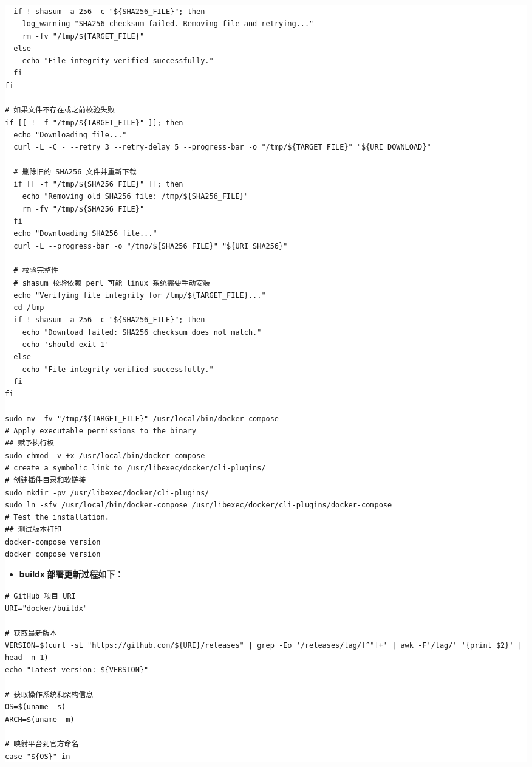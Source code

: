 ```shell
  if ! shasum -a 256 -c "${SHA256_FILE}"; then
    log_warning "SHA256 checksum failed. Removing file and retrying..."
    rm -fv "/tmp/${TARGET_FILE}"
  else
    echo "File integrity verified successfully."
  fi
fi

# 如果文件不存在或之前校验失败
if [[ ! -f "/tmp/${TARGET_FILE}" ]]; then
  echo "Downloading file..."
  curl -L -C - --retry 3 --retry-delay 5 --progress-bar -o "/tmp/${TARGET_FILE}" "${URI_DOWNLOAD}"

  # 删除旧的 SHA256 文件并重新下载
  if [[ -f "/tmp/${SHA256_FILE}" ]]; then
    echo "Removing old SHA256 file: /tmp/${SHA256_FILE}"
    rm -fv "/tmp/${SHA256_FILE}"
  fi
  echo "Downloading SHA256 file..."
  curl -L --progress-bar -o "/tmp/${SHA256_FILE}" "${URI_SHA256}"

  # 校验完整性
  # shasum 校验依赖 perl 可能 linux 系统需要手动安装
  echo "Verifying file integrity for /tmp/${TARGET_FILE}..."
  cd /tmp
  if ! shasum -a 256 -c "${SHA256_FILE}"; then
    echo "Download failed: SHA256 checksum does not match."
    echo 'should exit 1'
  else
    echo "File integrity verified successfully."
  fi
fi

sudo mv -fv "/tmp/${TARGET_FILE}" /usr/local/bin/docker-compose
# Apply executable permissions to the binary
## 赋予执行权
sudo chmod -v +x /usr/local/bin/docker-compose
# create a symbolic link to /usr/libexec/docker/cli-plugins/
# 创建插件目录和软链接
sudo mkdir -pv /usr/libexec/docker/cli-plugins/
sudo ln -sfv /usr/local/bin/docker-compose /usr/libexec/docker/cli-plugins/docker-compose
# Test the installation.
## 测试版本打印
docker-compose version
docker compose version
```

  - **buildx 部署更新过程如下：**

```shell
# GitHub 项目 URI
URI="docker/buildx"

# 获取最新版本
VERSION=$(curl -sL "https://github.com/${URI}/releases" | grep -Eo '/releases/tag/[^"]+' | awk -F'/tag/' '{print $2}' | head -n 1)
echo "Latest version: ${VERSION}"

# 获取操作系统和架构信息
OS=$(uname -s)
ARCH=$(uname -m)

# 映射平台到官方命名
case "${OS}" in
```